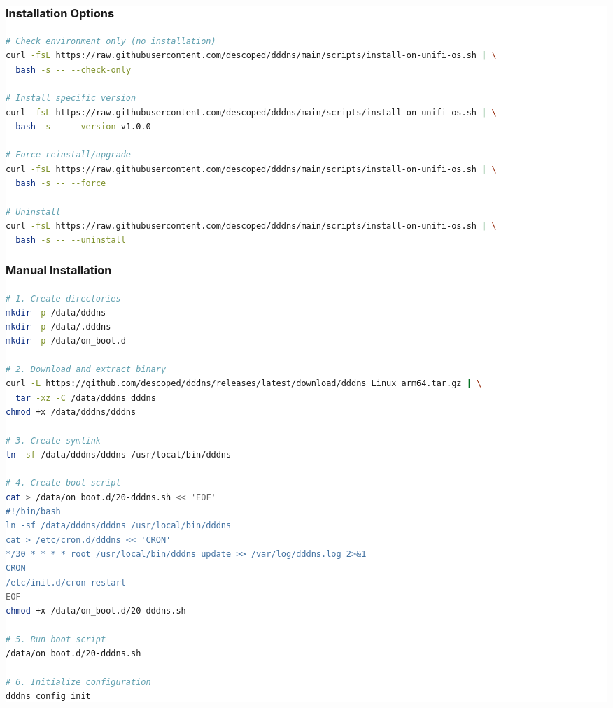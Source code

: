 ### Installation Options

```bash
# Check environment only (no installation)
curl -fsL https://raw.githubusercontent.com/descoped/dddns/main/scripts/install-on-unifi-os.sh | \
  bash -s -- --check-only

# Install specific version
curl -fsL https://raw.githubusercontent.com/descoped/dddns/main/scripts/install-on-unifi-os.sh | \
  bash -s -- --version v1.0.0

# Force reinstall/upgrade
curl -fsL https://raw.githubusercontent.com/descoped/dddns/main/scripts/install-on-unifi-os.sh | \
  bash -s -- --force

# Uninstall
curl -fsL https://raw.githubusercontent.com/descoped/dddns/main/scripts/install-on-unifi-os.sh | \
  bash -s -- --uninstall
```

### Manual Installation

```bash
# 1. Create directories
mkdir -p /data/dddns
mkdir -p /data/.dddns
mkdir -p /data/on_boot.d

# 2. Download and extract binary
curl -L https://github.com/descoped/dddns/releases/latest/download/dddns_Linux_arm64.tar.gz | \
  tar -xz -C /data/dddns dddns
chmod +x /data/dddns/dddns

# 3. Create symlink
ln -sf /data/dddns/dddns /usr/local/bin/dddns

# 4. Create boot script
cat > /data/on_boot.d/20-dddns.sh << 'EOF'
#!/bin/bash
ln -sf /data/dddns/dddns /usr/local/bin/dddns
cat > /etc/cron.d/dddns << 'CRON'
*/30 * * * * root /usr/local/bin/dddns update >> /var/log/dddns.log 2>&1
CRON
/etc/init.d/cron restart
EOF
chmod +x /data/on_boot.d/20-dddns.sh

# 5. Run boot script
/data/on_boot.d/20-dddns.sh

# 6. Initialize configuration
dddns config init
```
